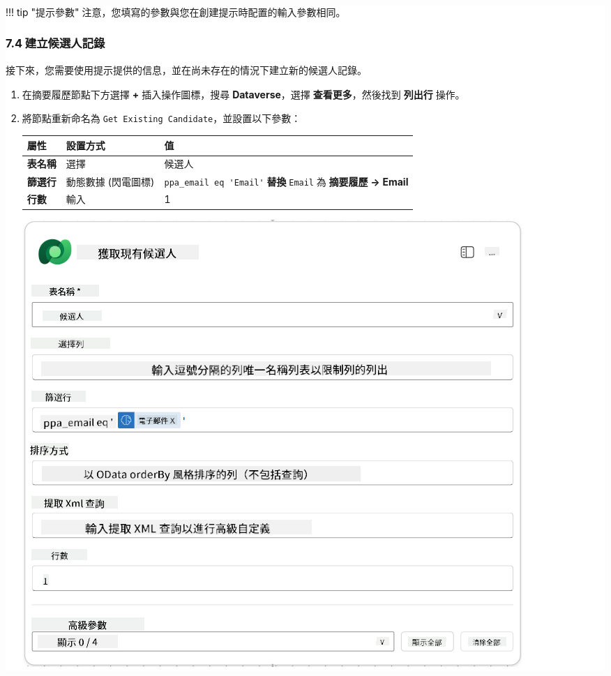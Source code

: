 !!! tip "提示參數"
    注意，您填寫的參數與您在創建提示時配置的輸入參數相同。

### 7.4 建立候選人記錄

接下來，您需要使用提示提供的信息，並在尚未存在的情況下建立新的候選人記錄。

1. 在摘要履歷節點下方選擇 **+** 插入操作圖標，搜尋 **Dataverse**，選擇 **查看更多**，然後找到 **列出行** 操作。

1. 將節點重新命名為 `Get Existing Candidate`，並設置以下參數：

    | 屬性 | 設置方式 | 值 |
    |------|----------|----|
    | **表名稱** | 選擇 | 候選人 |
    | **篩選行** | 動態數據 (閃電圖標) | `ppa_email eq 'Email'`  **替換** `Email` 為 **摘要履歷 → Email** |
    | **行數** | 輸入 | 1 |

    ![獲取現有候選人](../../../../../translated_images/7-summarize-resume-4.c95d900bad4e6e75ad348f4385f69a9db37f76f3b1bb90813157643814a3f6a8.hk.png)
